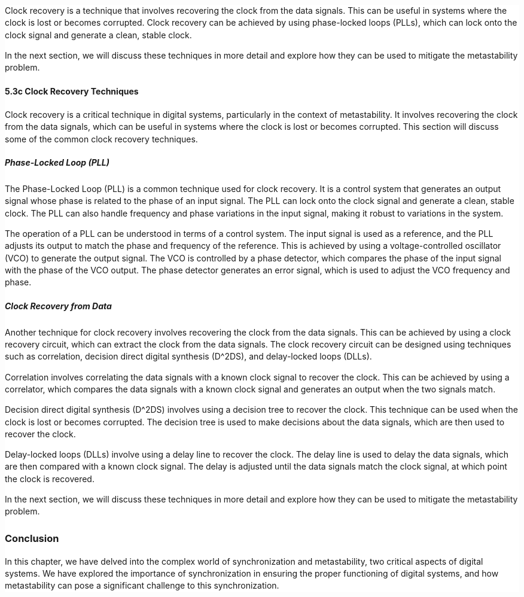 Clock recovery is a technique that involves recovering the clock from the data signals. This can be useful in systems where the clock is lost or becomes corrupted. Clock recovery can be achieved by using phase-locked loops (PLLs), which can lock onto the clock signal and generate a clean, stable clock.

In the next section, we will discuss these techniques in more detail and explore how they can be used to mitigate the metastability problem.

#### 5.3c Clock Recovery Techniques

Clock recovery is a critical technique in digital systems, particularly in the context of metastability. It involves recovering the clock from the data signals, which can be useful in systems where the clock is lost or becomes corrupted. This section will discuss some of the common clock recovery techniques.

##### Phase-Locked Loop (PLL)

The Phase-Locked Loop (PLL) is a common technique used for clock recovery. It is a control system that generates an output signal whose phase is related to the phase of an input signal. The PLL can lock onto the clock signal and generate a clean, stable clock. The PLL can also handle frequency and phase variations in the input signal, making it robust to variations in the system.

The operation of a PLL can be understood in terms of a control system. The input signal is used as a reference, and the PLL adjusts its output to match the phase and frequency of the reference. This is achieved by using a voltage-controlled oscillator (VCO) to generate the output signal. The VCO is controlled by a phase detector, which compares the phase of the input signal with the phase of the VCO output. The phase detector generates an error signal, which is used to adjust the VCO frequency and phase.

##### Clock Recovery from Data

Another technique for clock recovery involves recovering the clock from the data signals. This can be achieved by using a clock recovery circuit, which can extract the clock from the data signals. The clock recovery circuit can be designed using techniques such as correlation, decision direct digital synthesis (D^2DS), and delay-locked loops (DLLs).

Correlation involves correlating the data signals with a known clock signal to recover the clock. This can be achieved by using a correlator, which compares the data signals with a known clock signal and generates an output when the two signals match.

Decision direct digital synthesis (D^2DS) involves using a decision tree to recover the clock. This technique can be used when the clock is lost or becomes corrupted. The decision tree is used to make decisions about the data signals, which are then used to recover the clock.

Delay-locked loops (DLLs) involve using a delay line to recover the clock. The delay line is used to delay the data signals, which are then compared with a known clock signal. The delay is adjusted until the data signals match the clock signal, at which point the clock is recovered.

In the next section, we will discuss these techniques in more detail and explore how they can be used to mitigate the metastability problem.

### Conclusion

In this chapter, we have delved into the complex world of synchronization and metastability, two critical aspects of digital systems. We have explored the importance of synchronization in ensuring the proper functioning of digital systems, and how metastability can pose a significant challenge to this synchronization. 

